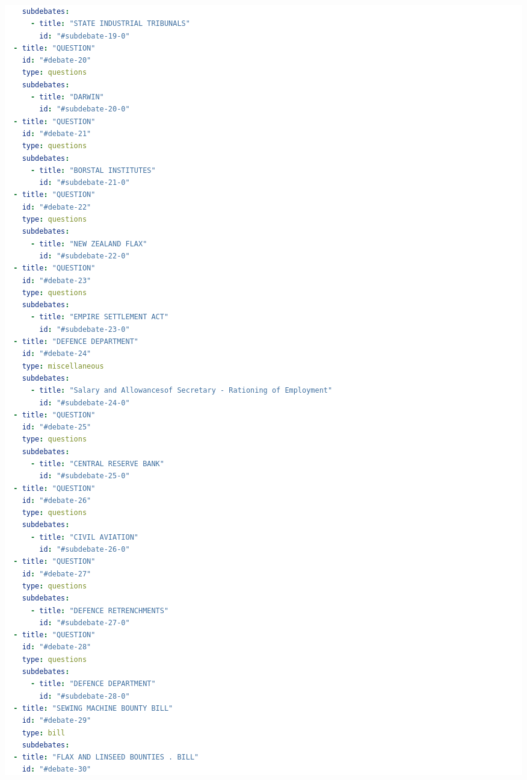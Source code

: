 ```yaml
    subdebates:
      - title: "STATE INDUSTRIAL TRIBUNALS"
        id: "#subdebate-19-0"
  - title: "QUESTION"
    id: "#debate-20"
    type: questions
    subdebates:
      - title: "DARWIN"
        id: "#subdebate-20-0"
  - title: "QUESTION"
    id: "#debate-21"
    type: questions
    subdebates:
      - title: "BORSTAL INSTITUTES"
        id: "#subdebate-21-0"
  - title: "QUESTION"
    id: "#debate-22"
    type: questions
    subdebates:
      - title: "NEW ZEALAND FLAX"
        id: "#subdebate-22-0"
  - title: "QUESTION"
    id: "#debate-23"
    type: questions
    subdebates:
      - title: "EMPIRE SETTLEMENT ACT"
        id: "#subdebate-23-0"
  - title: "DEFENCE DEPARTMENT"
    id: "#debate-24"
    type: miscellaneous
    subdebates:
      - title: "Salary and Allowancesof Secretary - Rationing of Employment"
        id: "#subdebate-24-0"
  - title: "QUESTION"
    id: "#debate-25"
    type: questions
    subdebates:
      - title: "CENTRAL RESERVE BANK"
        id: "#subdebate-25-0"
  - title: "QUESTION"
    id: "#debate-26"
    type: questions
    subdebates:
      - title: "CIVIL AVIATION"
        id: "#subdebate-26-0"
  - title: "QUESTION"
    id: "#debate-27"
    type: questions
    subdebates:
      - title: "DEFENCE RETRENCHMENTS"
        id: "#subdebate-27-0"
  - title: "QUESTION"
    id: "#debate-28"
    type: questions
    subdebates:
      - title: "DEFENCE DEPARTMENT"
        id: "#subdebate-28-0"
  - title: "SEWING MACHINE BOUNTY BILL"
    id: "#debate-29"
    type: bill
    subdebates:
  - title: "FLAX AND LINSEED BOUNTIES . BILL"
    id: "#debate-30"
```